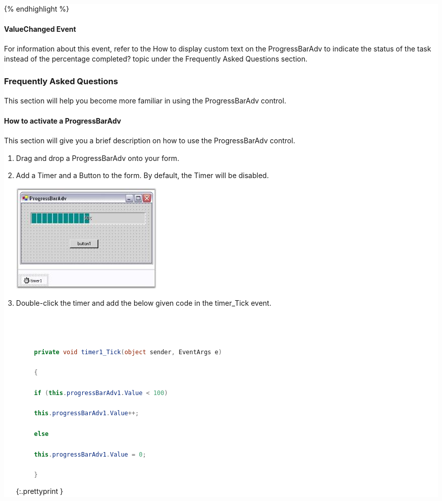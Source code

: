 
{% endhighlight %}

#### ValueChanged Event

For information about this event, refer to the How to display custom text on the ProgressBarAdv to indicate the status of the task instead of the percentage completed? topic under the Frequently Asked Questions section.

### Frequently Asked Questions

This section will help you become more familiar in using the ProgressBarAdv control.

#### How to activate a ProgressBarAdv

This section will give you a brief description on how to use the ProgressBarAdv control.

1. Drag and drop a ProgressBarAdv onto your form.
2. Add a Timer and a Button to the form. By default, the Timer will be disabled.

   ![](Notification-Package_images/Notification-Package_img27.jpeg)



3. Double-click the timer and add the below given code in the timer_Tick event.

   ~~~ cs



		private void timer1_Tick(object sender, EventArgs e)

		{

		if (this.progressBarAdv1.Value < 100)

		this.progressBarAdv1.Value++;

		else

		this.progressBarAdv1.Value = 0;

		}

   ~~~
   {:.prettyprint }
